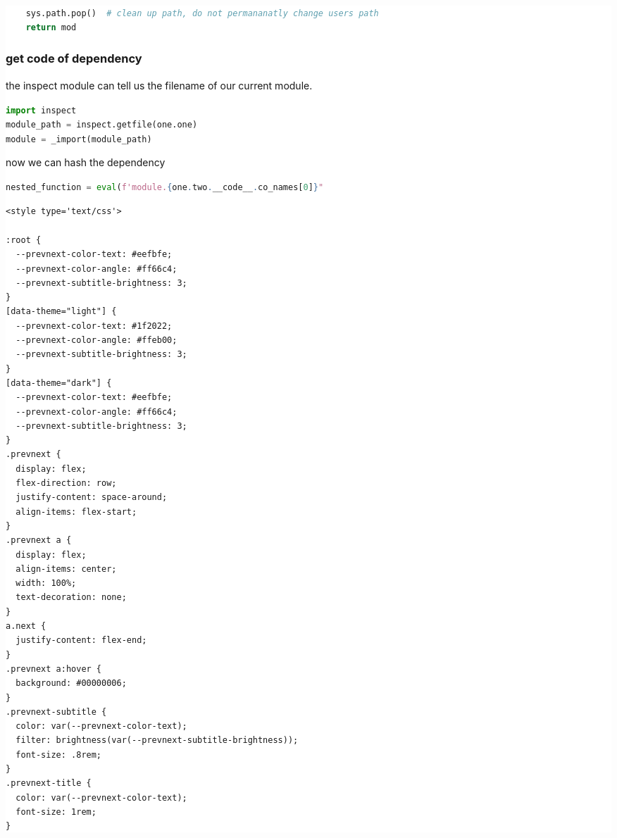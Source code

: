``` python
    sys.path.pop()  # clean up path, do not permananatly change users path
    return mod

```

### get code of dependency

the inspect module can tell us the filename of our current module.

``` python
import inspect
module_path = inspect.getfile(one.one)
module = _import(module_path)
```

now we can hash the dependency

``` python
nested_function = eval(f'module.{one.two.__code__.co_names[0]}"
```
<div class='prevnext'>

    <style type='text/css'>

    :root {
      --prevnext-color-text: #eefbfe;
      --prevnext-color-angle: #ff66c4;
      --prevnext-subtitle-brightness: 3;
    }
    [data-theme="light"] {
      --prevnext-color-text: #1f2022;
      --prevnext-color-angle: #ffeb00;
      --prevnext-subtitle-brightness: 3;
    }
    [data-theme="dark"] {
      --prevnext-color-text: #eefbfe;
      --prevnext-color-angle: #ff66c4;
      --prevnext-subtitle-brightness: 3;
    }
    .prevnext {
      display: flex;
      flex-direction: row;
      justify-content: space-around;
      align-items: flex-start;
    }
    .prevnext a {
      display: flex;
      align-items: center;
      width: 100%;
      text-decoration: none;
    }
    a.next {
      justify-content: flex-end;
    }
    .prevnext a:hover {
      background: #00000006;
    }
    .prevnext-subtitle {
      color: var(--prevnext-color-text);
      filter: brightness(var(--prevnext-subtitle-brightness));
      font-size: .8rem;
    }
    .prevnext-title {
      color: var(--prevnext-color-text);
      font-size: 1rem;
    }